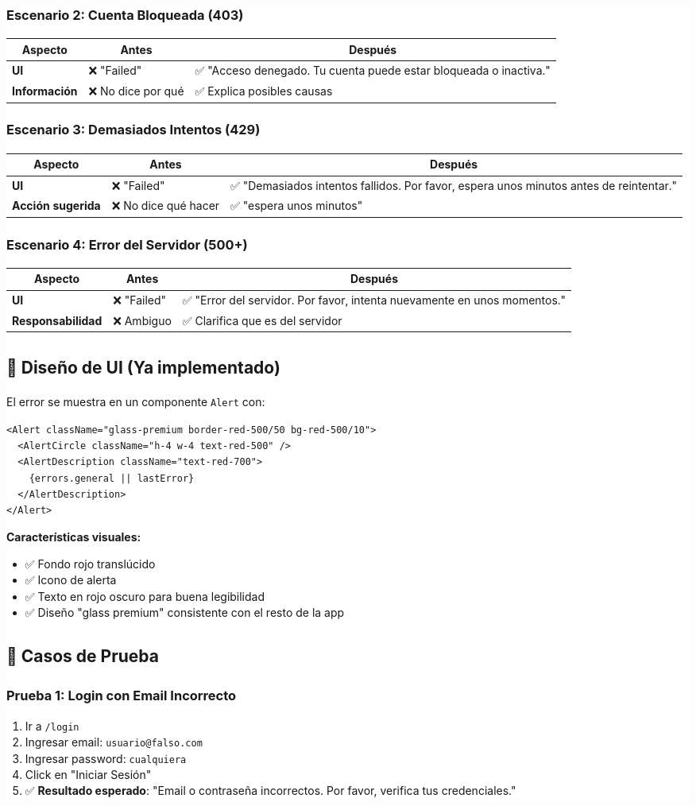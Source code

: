 ### Escenario 2: Cuenta Bloqueada (403)

| Aspecto | Antes | Después |
|---------|-------|---------|
| **UI** | ❌ "Failed" | ✅ "Acceso denegado. Tu cuenta puede estar bloqueada o inactiva." |
| **Información** | ❌ No dice por qué | ✅ Explica posibles causas |

### Escenario 3: Demasiados Intentos (429)

| Aspecto | Antes | Después |
|---------|-------|---------|
| **UI** | ❌ "Failed" | ✅ "Demasiados intentos fallidos. Por favor, espera unos minutos antes de reintentar." |
| **Acción sugerida** | ❌ No dice qué hacer | ✅ "espera unos minutos" |

### Escenario 4: Error del Servidor (500+)

| Aspecto | Antes | Después |
|---------|-------|---------|
| **UI** | ❌ "Failed" | ✅ "Error del servidor. Por favor, intenta nuevamente en unos momentos." |
| **Responsabilidad** | ❌ Ambiguo | ✅ Clarifica que es del servidor |

## 🎨 Diseño de UI (Ya implementado)

El error se muestra en un componente `Alert` con:

```tsx
<Alert className="glass-premium border-red-500/50 bg-red-500/10">
  <AlertCircle className="h-4 w-4 text-red-500" />
  <AlertDescription className="text-red-700">
    {errors.general || lastError}
  </AlertDescription>
</Alert>
```

**Características visuales:**
- ✅ Fondo rojo translúcido
- ✅ Icono de alerta
- ✅ Texto en rojo oscuro para buena legibilidad
- ✅ Diseño "glass premium" consistente con el resto de la app

## 🧪 Casos de Prueba

### Prueba 1: Login con Email Incorrecto
1. Ir a `/login`
2. Ingresar email: `usuario@falso.com`
3. Ingresar password: `cualquiera`
4. Click en "Iniciar Sesión"
5. ✅ **Resultado esperado**: "Email o contraseña incorrectos. Por favor, verifica tus credenciales."
